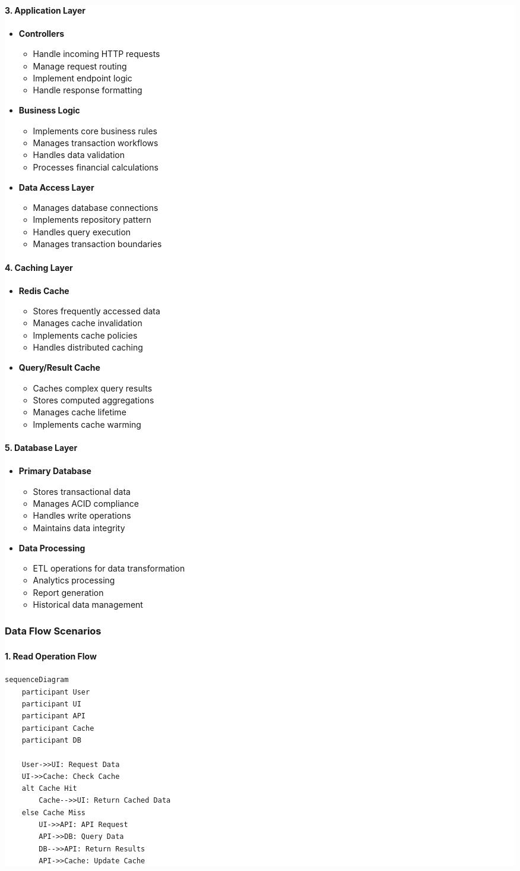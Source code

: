 #### 3. Application Layer
- **Controllers**
  - Handle incoming HTTP requests
  - Manage request routing
  - Implement endpoint logic
  - Handle response formatting

- **Business Logic**
  - Implements core business rules
  - Manages transaction workflows
  - Handles data validation
  - Processes financial calculations

- **Data Access Layer**
  - Manages database connections
  - Implements repository pattern
  - Handles query execution
  - Manages transaction boundaries

#### 4. Caching Layer
- **Redis Cache**
  - Stores frequently accessed data
  - Manages cache invalidation
  - Implements cache policies
  - Handles distributed caching

- **Query/Result Cache**
  - Caches complex query results
  - Stores computed aggregations
  - Manages cache lifetime
  - Implements cache warming

#### 5. Database Layer
- **Primary Database**
  - Stores transactional data
  - Manages ACID compliance
  - Handles write operations
  - Maintains data integrity

- **Data Processing**
  - ETL operations for data transformation
  - Analytics processing
  - Report generation
  - Historical data management

### Data Flow Scenarios

#### 1. Read Operation Flow
```mermaid
sequenceDiagram
    participant User
    participant UI
    participant API
    participant Cache
    participant DB

    User->>UI: Request Data
    UI->>Cache: Check Cache
    alt Cache Hit
        Cache-->>UI: Return Cached Data
    else Cache Miss
        UI->>API: API Request
        API->>DB: Query Data
        DB-->>API: Return Results
        API->>Cache: Update Cache
```